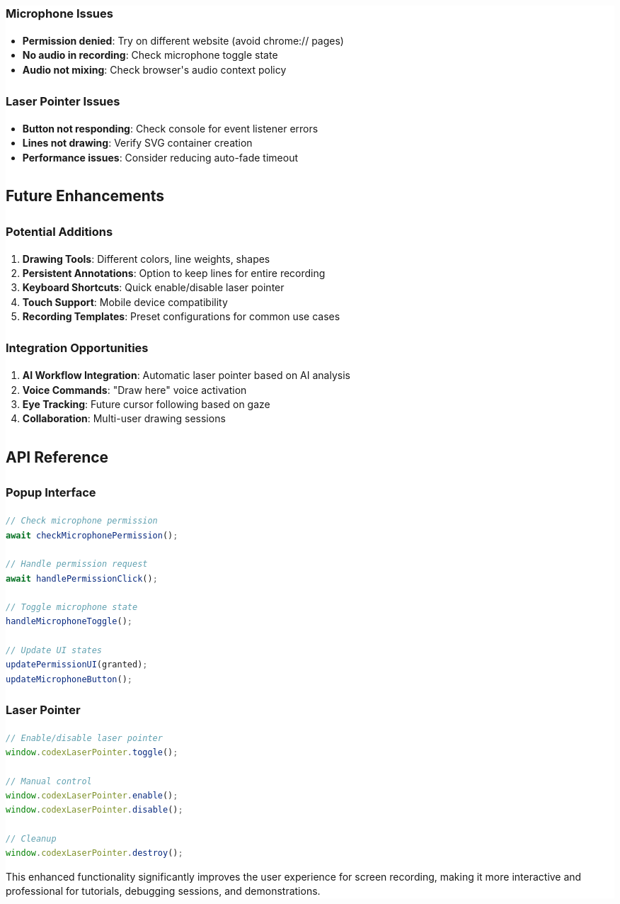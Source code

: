 ### Microphone Issues

- **Permission denied**: Try on different website (avoid chrome:// pages)
- **No audio in recording**: Check microphone toggle state
- **Audio not mixing**: Check browser's audio context policy

### Laser Pointer Issues

- **Button not responding**: Check console for event listener errors
- **Lines not drawing**: Verify SVG container creation
- **Performance issues**: Consider reducing auto-fade timeout

## Future Enhancements

### Potential Additions

1. **Drawing Tools**: Different colors, line weights, shapes
2. **Persistent Annotations**: Option to keep lines for entire recording
3. **Keyboard Shortcuts**: Quick enable/disable laser pointer
4. **Touch Support**: Mobile device compatibility
5. **Recording Templates**: Preset configurations for common use cases

### Integration Opportunities

1. **AI Workflow Integration**: Automatic laser pointer based on AI analysis
2. **Voice Commands**: "Draw here" voice activation
3. **Eye Tracking**: Future cursor following based on gaze
4. **Collaboration**: Multi-user drawing sessions

## API Reference

### Popup Interface

```javascript
// Check microphone permission
await checkMicrophonePermission();

// Handle permission request
await handlePermissionClick();

// Toggle microphone state
handleMicrophoneToggle();

// Update UI states
updatePermissionUI(granted);
updateMicrophoneButton();
```

### Laser Pointer

```javascript
// Enable/disable laser pointer
window.codexLaserPointer.toggle();

// Manual control
window.codexLaserPointer.enable();
window.codexLaserPointer.disable();

// Cleanup
window.codexLaserPointer.destroy();
```

This enhanced functionality significantly improves the user experience for screen recording, making it more interactive and professional for tutorials, debugging sessions, and demonstrations.
